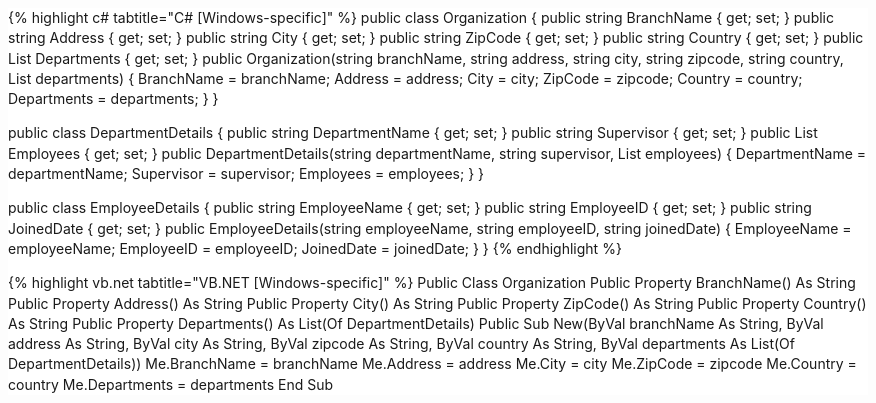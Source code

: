 {% highlight c# tabtitle="C# [Windows-specific]" %}
public class Organization
{
    public string BranchName { get; set; }
    public string Address { get; set; }
    public string City { get; set; }
    public string ZipCode { get; set; }
    public string Country { get; set; }
    public List<DepartmentDetails> Departments { get; set; }
    public Organization(string branchName, string address, string city, string zipcode, string country, List<DepartmentDetails> departments)
    {
        BranchName = branchName;
        Address = address;
        City = city;
        ZipCode = zipcode;
        Country = country;
        Departments = departments;
    }
}

public class DepartmentDetails
{
    public string DepartmentName { get; set; }
    public string Supervisor { get; set; }
    public List<EmployeeDetails> Employees { get; set; }
    public DepartmentDetails(string departmentName, string supervisor, List<EmployeeDetails> employees)
    {
        DepartmentName = departmentName;
        Supervisor = supervisor;
        Employees = employees;
    }
}

public class EmployeeDetails
{
    public string EmployeeName { get; set; }
    public string EmployeeID { get; set; }
    public string JoinedDate { get; set; }
    public EmployeeDetails(string employeeName, string employeeID, string joinedDate)
    {
        EmployeeName = employeeName;
        EmployeeID = employeeID;
        JoinedDate = joinedDate;
    }
}
{% endhighlight %}

{% highlight vb.net tabtitle="VB.NET [Windows-specific]" %}
Public Class Organization
    Public Property BranchName() As String
    Public Property Address() As String
    Public Property City() As String
    Public Property ZipCode() As String
    Public Property Country() As String
    Public Property Departments() As List(Of DepartmentDetails)
    Public Sub New(ByVal branchName As String, ByVal address As String, ByVal city As String, ByVal zipcode As String, ByVal country As String, ByVal departments As List(Of DepartmentDetails))
        Me.BranchName = branchName
        Me.Address = address
        Me.City = city
        Me.ZipCode = zipcode
        Me.Country = country
        Me.Departments = departments
    End Sub